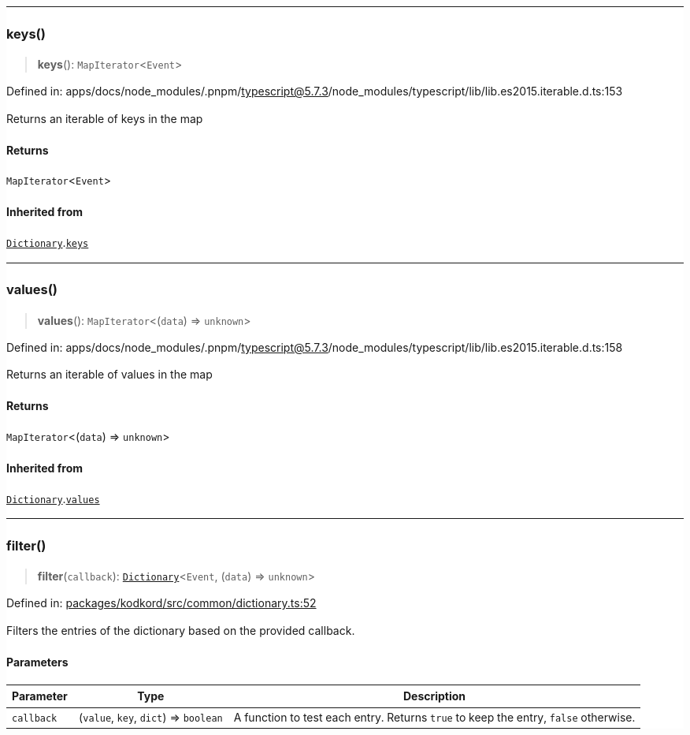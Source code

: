 ***

### keys()

> **keys**(): `MapIterator`\<`Event`\>

Defined in: apps/docs/node\_modules/.pnpm/typescript@5.7.3/node\_modules/typescript/lib/lib.es2015.iterable.d.ts:153

Returns an iterable of keys in the map

#### Returns

`MapIterator`\<`Event`\>

#### Inherited from

[`Dictionary`](/api/kodkord/classes/dictionary/).[`keys`](/api/kodkord/classes/dictionary/#keys)

***

### values()

> **values**(): `MapIterator`\<(`data`) => `unknown`\>

Defined in: apps/docs/node\_modules/.pnpm/typescript@5.7.3/node\_modules/typescript/lib/lib.es2015.iterable.d.ts:158

Returns an iterable of values in the map

#### Returns

`MapIterator`\<(`data`) => `unknown`\>

#### Inherited from

[`Dictionary`](/api/kodkord/classes/dictionary/).[`values`](/api/kodkord/classes/dictionary/#values)

***

### filter()

> **filter**(`callback`): [`Dictionary`](/api/kodkord/classes/dictionary/)\<`Event`, (`data`) => `unknown`\>

Defined in: [packages/kodkord/src/common/dictionary.ts:52](https://github.com/KodekoStudios/Kodkord/blob/dc3759533552e18eb6881d3858a982430eda469c/packages/kodkord/src/common/dictionary.ts#L52)

Filters the entries of the dictionary based on the provided callback.

#### Parameters

| Parameter | Type | Description |
| ------ | ------ | ------ |
| `callback` | (`value`, `key`, `dict`) => `boolean` | A function to test each entry. Returns `true` to keep the entry, `false` otherwise. |
